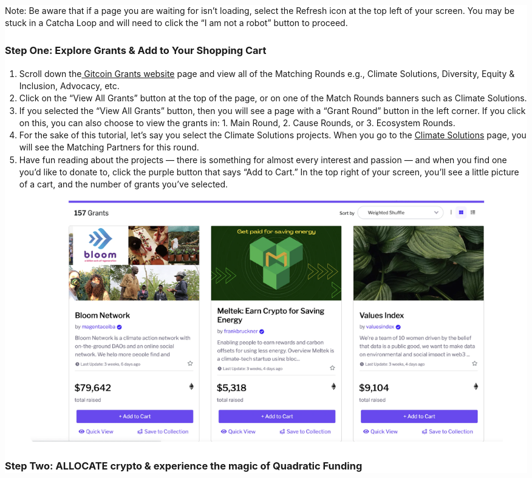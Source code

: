 Note: Be aware that if a page you are waiting for isn’t loading, select the Refresh icon at the top left of your screen. You may be stuck in a Catcha Loop and will need to click the “I am not a robot” button to proceed.

### Step One: Explore Grants & Add to Your Shopping Cart

1. Scroll down the[ Gitcoin Grants website](https://gitcoin.co/grants/) page and view all of the Matching Rounds e.g., Climate Solutions, Diversity, Equity & Inclusion, Advocacy, etc.
2. Click on the “View All Grants” button at the top of the page, or on one of the Match Rounds banners such as Climate Solutions.
3. If you selected the “View All Grants” button, then you will see a page with a “Grant Round” button in the left corner. If you click on this, you can also choose to view the grants in: 1. Main Round, 2. Cause Rounds, or 3. Ecosystem Rounds.
4. For the sake of this tutorial, let’s say you select the Climate Solutions projects. When you go to the [ Climate Solutions](https://gitcoin.co/grants/explorer/?page=1\&limit=12\&me=false\&sort\_option=weighted\_shuffle\&collection\_id=false\&network=mainnet\&state=active\&profile=false\&round\_num=14\&customer\_name=ClimateChange\&sub\_round\_slug=gr14-climate\&collections\_page=1\&grant\_regions=\&grant\_types=\&grant\_tags=\&tenants=\&idle=true\&featured=true\&round\_type=cause\&tab=grants\&keyword=) page, you will see the Matching Partners for this round.
5. Have fun reading about the projects — there is something for almost every interest and passion — and when you find one you’d like to donate to, click the purple button that says “Add to Cart.” In the top right of your screen, you’ll see a little picture of a cart, and the number of grants you’ve selected.

<figure><img src="../../.gitbook/assets/Screenshot 2022-09-15 at 19.20.15.png" alt=""><figcaption></figcaption></figure>

### Step Two: ALLOCATE crypto & experience the magic of Quadratic Funding
